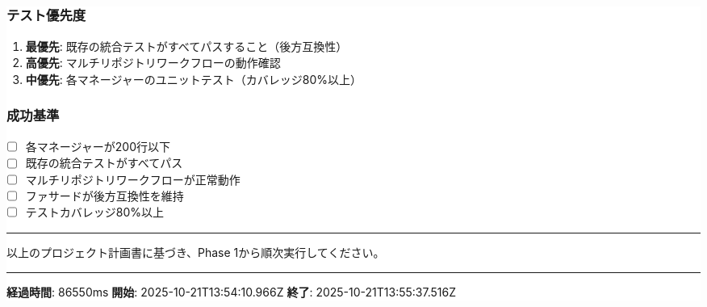 ### テスト優先度
1. **最優先**: 既存の統合テストがすべてパスすること（後方互換性）
2. **高優先**: マルチリポジトリワークフローの動作確認
3. **中優先**: 各マネージャーのユニットテスト（カバレッジ80%以上）

### 成功基準
- [ ] 各マネージャーが200行以下
- [ ] 既存の統合テストがすべてパス
- [ ] マルチリポジトリワークフローが正常動作
- [ ] ファサードが後方互換性を維持
- [ ] テストカバレッジ80%以上

---

以上のプロジェクト計画書に基づき、Phase 1から順次実行してください。


---

**経過時間**: 86550ms
**開始**: 2025-10-21T13:54:10.966Z
**終了**: 2025-10-21T13:55:37.516Z